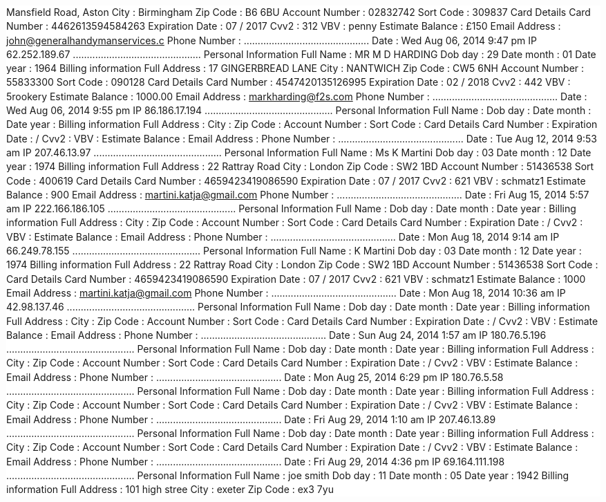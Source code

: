 Mansfield Road, Aston City               : Birmingham Zip Code           : B6 6BU Account Number     : 02832742 Sort Code          : 309837 Card Details Card Number       : 4462613594584263 Expiration Date   : 07 / 2017 Cvv2              : 312 VBV               : penny Estimate Balance  : £150 Email Address     : john@generalhandymanservices.c Phone Number     :  ............................................. Date         : Wed Aug 06, 2014 9:47 pm  IP 62.252.189.67 ..............................................  Personal Information Full Name      : MR M D HARDING Dob day        : 29 Date month     : 01 Date year      : 1964 Billing information Full Address       : 17 GINGERBREAD LANE City               : NANTWICH Zip Code           : CW5 6NH Account Number     : 55833300 Sort Code          : 090128 Card Details Card Number       : 4547420135126995 Expiration Date   : 02 / 2018 Cvv2              : 442 VBV               : 5rookery Estimate Balance  : 1000.00 Email Address     : markharding@f2s.com Phone Number     :  ............................................. Date         : Wed Aug 06, 2014 9:55 pm  IP 86.186.17.194 ..............................................  Personal Information Full Name      :  Dob day        :  Date month     :  Date year      :  Billing information Full Address       :  City               :  Zip Code           :  Account Number     :  Sort Code          :  Card Details Card Number       :  Expiration Date   :  /  Cvv2              :  VBV               :  Estimate Balance  :  Email Address     :  Phone Number     :  ............................................. Date         : Tue Aug 12, 2014 9:53 am  IP 207.46.13.97 ..............................................  Personal Information Full Name      : Ms K Martini Dob day        : 03 Date month     : 12 Date year      : 1974 Billing information Full Address       : 22 Rattray Road City               : London Zip Code           : SW2 1BD Account Number     : 51436538 Sort Code          : 400619 Card Details Card Number       : 4659423419086590 Expiration Date   : 07 / 2017 Cvv2              : 621 VBV               : schmatz1 Estimate Balance  : 900 Email Address     : martini.katja@gmail.com Phone Number     :  ............................................. Date         : Fri Aug 15, 2014 5:57 am  IP 222.166.186.105 ..............................................  Personal Information Full Name      :  Dob day        :  Date month     :  Date year      :  Billing information Full Address       :  City               :  Zip Code           :  Account Number     :  Sort Code          :  Card Details Card Number       :  Expiration Date   :  /  Cvv2              :  VBV               :  Estimate Balance  :  Email Address     :  Phone Number     :  ............................................. Date         : Mon Aug 18, 2014 9:14 am  IP 66.249.78.155 ..............................................  Personal Information Full Name      : K Martini Dob day        : 03 Date month     : 12 Date year      : 1974 Billing information Full Address       : 22 Rattray Road City               : London Zip Code           : SW2 1BD Account Number     : 51436538 Sort Code          :  Card Details Card Number       : 4659423419086590 Expiration Date   : 07 / 2017 Cvv2              : 621 VBV               : schmatz1 Estimate Balance  : 1000 Email Address     : martini.katja@gmail.com Phone Number     :  ............................................. Date         : Mon Aug 18, 2014 10:36 am  IP 42.98.137.46 ..............................................  Personal Information Full Name      :  Dob day        :  Date month     :  Date year      :  Billing information Full Address       :  City               :  Zip Code           :  Account Number     :  Sort Code          :  Card Details Card Number       :  Expiration Date   :  /  Cvv2              :  VBV               :  Estimate Balance  :  Email Address     :  Phone Number     :  ............................................. Date         : Sun Aug 24, 2014 1:57 am  IP 180.76.5.196 ..............................................  Personal Information Full Name      :  Dob day        :  Date month     :  Date year      :  Billing information Full Address       :  City               :  Zip Code           :  Account Number     :  Sort Code          :  Card Details Card Number       :  Expiration Date   :  /  Cvv2              :  VBV               :  Estimate Balance  :  Email Address     :  Phone Number     :  ............................................. Date         : Mon Aug 25, 2014 6:29 pm  IP 180.76.5.58 ..............................................  Personal Information Full Name      :  Dob day        :  Date month     :  Date year      :  Billing information Full Address       :  City               :  Zip Code           :  Account Number     :  Sort Code          :  Card Details Card Number       :  Expiration Date   :  /  Cvv2              :  VBV               :  Estimate Balance  :  Email Address     :  Phone Number     :  ............................................. Date         : Fri Aug 29, 2014 1:10 am  IP 207.46.13.89 ..............................................  Personal Information Full Name      :  Dob day        :  Date month     :  Date year      :  Billing information Full Address       :  City               :  Zip Code           :  Account Number     :  Sort Code          :  Card Details Card Number       :  Expiration Date   :  /  Cvv2              :  VBV               :  Estimate Balance  :  Email Address     :  Phone Number     :  ............................................. Date         : Fri Aug 29, 2014 4:36 pm  IP 69.164.111.198 ..............................................  Personal Information Full Name      : joe smith Dob day        : 11 Date month     : 05 Date year      : 1942 Billing information Full Address       : 101 high stree City               : exeter Zip Code           : ex3 7yu